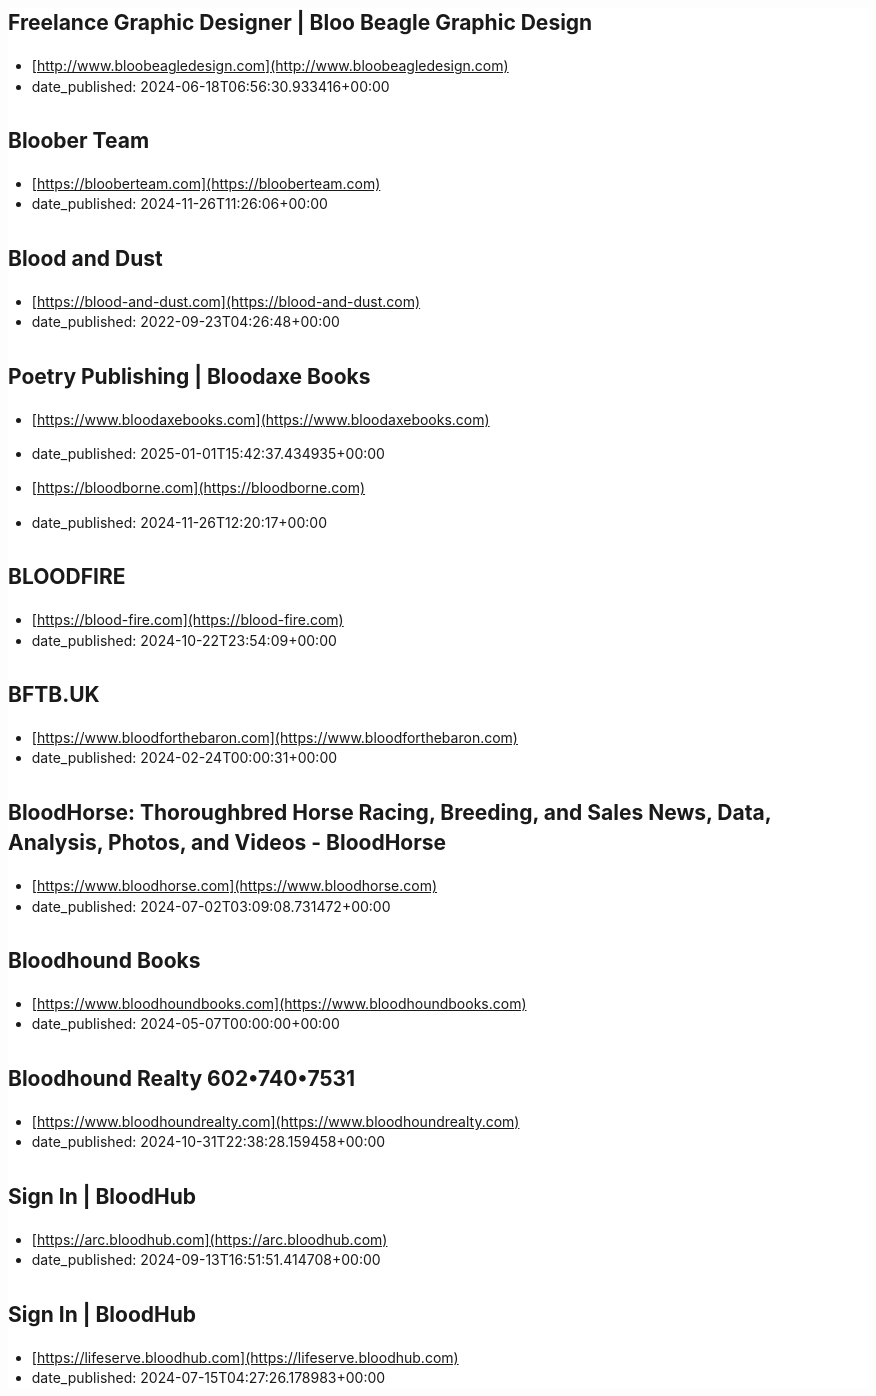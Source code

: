  ## Freelance Graphic Designer | Bloo Beagle Graphic Design
 - [http://www.bloobeagledesign.com](http://www.bloobeagledesign.com)
 - date_published: 2024-06-18T06:56:30.933416+00:00

 ## Bloober Team
 - [https://blooberteam.com](https://blooberteam.com)
 - date_published: 2024-11-26T11:26:06+00:00

 ## Blood and Dust
 - [https://blood-and-dust.com](https://blood-and-dust.com)
 - date_published: 2022-09-23T04:26:48+00:00

 ## Poetry Publishing | Bloodaxe Books
 - [https://www.bloodaxebooks.com](https://www.bloodaxebooks.com)
 - date_published: 2025-01-01T15:42:37.434935+00:00

 - [https://bloodborne.com](https://bloodborne.com)
 - date_published: 2024-11-26T12:20:17+00:00

 ## BLOODFIRE
 - [https://blood-fire.com](https://blood-fire.com)
 - date_published: 2024-10-22T23:54:09+00:00

 ## BFTB.UK
 - [https://www.bloodforthebaron.com](https://www.bloodforthebaron.com)
 - date_published: 2024-02-24T00:00:31+00:00

 ## BloodHorse: Thoroughbred Horse Racing, Breeding, and Sales News, Data, Analysis, Photos, and Videos - BloodHorse
 - [https://www.bloodhorse.com](https://www.bloodhorse.com)
 - date_published: 2024-07-02T03:09:08.731472+00:00

 ## Bloodhound Books
 - [https://www.bloodhoundbooks.com](https://www.bloodhoundbooks.com)
 - date_published: 2024-05-07T00:00:00+00:00

 ## Bloodhound Realty 602•740•7531
 - [https://www.bloodhoundrealty.com](https://www.bloodhoundrealty.com)
 - date_published: 2024-10-31T22:38:28.159458+00:00

 ## Sign In | BloodHub
 - [https://arc.bloodhub.com](https://arc.bloodhub.com)
 - date_published: 2024-09-13T16:51:51.414708+00:00

 ## Sign In | BloodHub
 - [https://lifeserve.bloodhub.com](https://lifeserve.bloodhub.com)
 - date_published: 2024-07-15T04:27:26.178983+00:00
